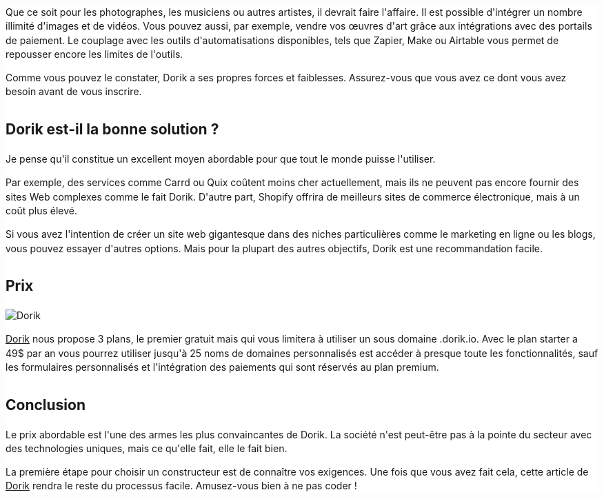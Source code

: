 Que ce soit pour les photographes, les musiciens ou autres artistes, il devrait faire l'affaire. Il est possible d'intégrer un nombre illimité d'images et de vidéos. Vous pouvez aussi, par exemple, vendre vos œuvres d'art grâce aux intégrations avec des portails de paiement. Le couplage avec les outils d'automatisations disponibles, tels que Zapier, Make ou Airtable vous permet de repousser encore les limites de l'outils.

Comme vous pouvez le constater, Dorik a ses propres forces et faiblesses. Assurez-vous que vous avez ce dont vous avez besoin avant de vous inscrire.

## Dorik est-il la bonne solution ?
Je pense qu'il constitue un excellent moyen abordable pour que tout le monde puisse l'utiliser.

Par exemple, des services comme Carrd ou Quix coûtent moins cher actuellement, mais ils ne peuvent pas encore fournir des sites Web complexes comme le fait Dorik. D'autre part, Shopify offrira de meilleurs sites de commerce électronique, mais à un coût plus élevé.

Si vous avez l'intention de créer un site web gigantesque dans des niches particulières comme le marketing en ligne ou les blogs, vous pouvez essayer d'autres options. Mais pour la plupart des autres objectifs, Dorik est une recommandation facile.

## Prix
![Dorik](/img/DorikPricing.webp)

[Dorik](https://dorik.com/) nous propose 3 plans, le premier gratuit mais qui vous limitera à utiliser un sous domaine .dorik.io. Avec le plan starter a 49$ par an vous pourrez utiliser jusqu'à 25 noms de domaines personnalisés est accéder à presque toute les fonctionnalités, sauf les formulaires personnalisés et l'intégration des paiements qui sont réservés au plan premium.

## Conclusion
Le prix abordable est l'une des armes les plus convaincantes de Dorik. La société n'est peut-être pas à la pointe du secteur avec des technologies uniques, mais ce qu'elle fait, elle le fait bien.

La première étape pour choisir un constructeur est de connaître vos exigences. Une fois que vous avez fait cela, cette article de [Dorik](https://dorik.com/) rendra le reste du processus facile. Amusez-vous bien à ne pas coder !
